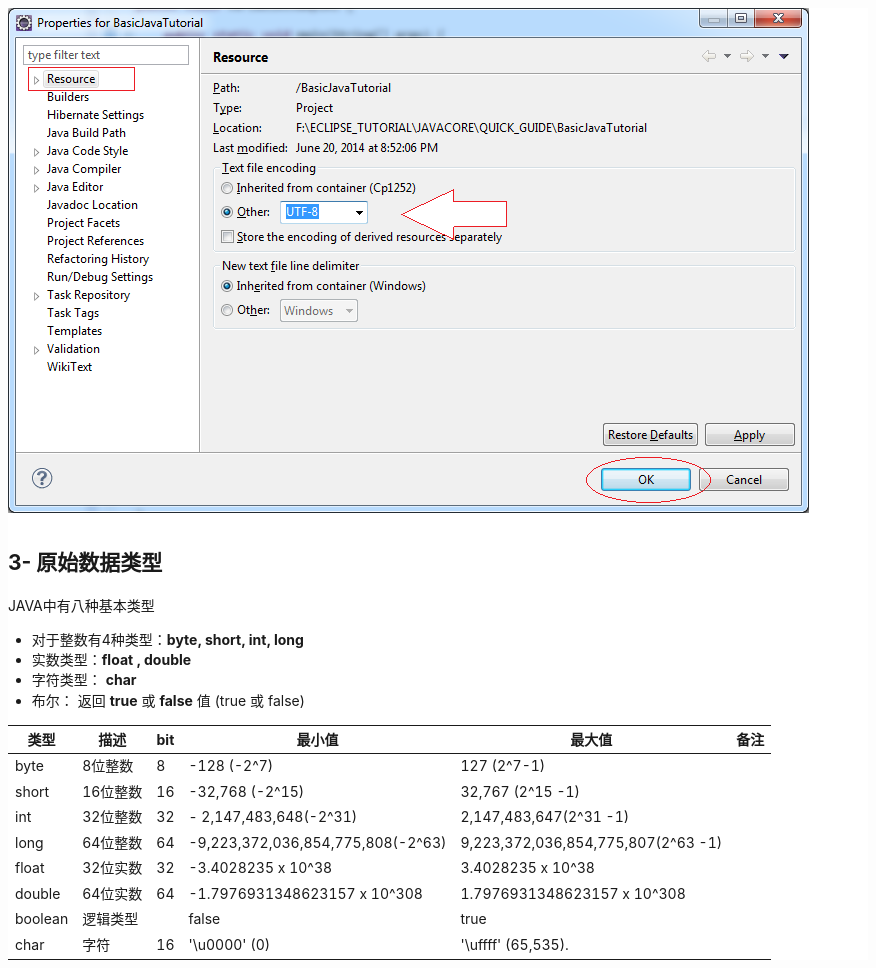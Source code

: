![img](images/1-16022112304GK.png)

## 3- 原始数据类型

JAVA中有八种基本类型

- 对于整数有4种类型：**byte, short, int, long**
- 实数类型：**float , double**
- 字符类型： **char**
- 布尔： 返回 **true** 或 **false** 值 (true 或 false)

| 类型      | 描述    | bit  | 最小值                               | 最大值                                | 备注   |
| ------- | ----- | ---- | --------------------------------- | ---------------------------------- | ---- |
| byte    | 8位整数  | 8    | -128 (-2^7)                       | 127 (2^7-1)                        |      |
| short   | 16位整数 | 16   | -32,768 (-2^15)                   | 32,767 (2^15 -1)                   |      |
| int     | 32位整数 | 32   | - 2,147,483,648(-2^31)            | 2,147,483,647(2^31 -1)             |      |
| long    | 64位整数 | 64   | -9,223,372,036,854,775,808(-2^63) | 9,223,372,036,854,775,807(2^63 -1) |      |
| float   | 32位实数 | 32   | -3.4028235 x 10^38                | 3.4028235 x 10^38                  |      |
| double  | 64位实数 | 64   | -1.7976931348623157 x 10^308      | 1.7976931348623157 x 10^308        |      |
| boolean | 逻辑类型  |      | false                             | true                               |      |
| char    | 字符    | 16   | '\u0000' (0)                      | '\uffff' (65,535).                 |      |
